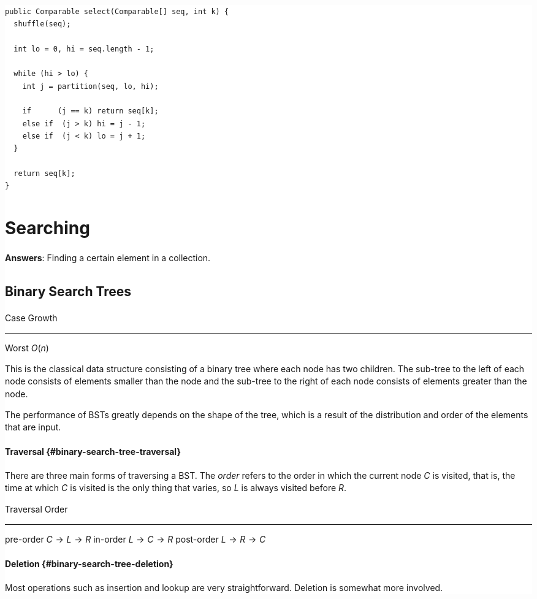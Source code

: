 ~~~ {lang="java" text="selection"}
public Comparable select(Comparable[] seq, int k) {
  shuffle(seq);

  int lo = 0, hi = seq.length - 1;

  while (hi > lo) {
    int j = partition(seq, lo, hi);

    if      (j == k) return seq[k];
    else if  (j > k) hi = j - 1;
    else if  (j < k) lo = j + 1;
  }

  return seq[k];
}
~~~

# Searching

**Answers**: Finding a certain element in a collection.

## Binary Search Trees

<div class="right">

Case    Growth
-----   --------
Worst   $O(n)$

</div>

This is the classical data structure consisting of a binary tree where each node has two children. The sub-tree to the left of each node consists of elements smaller than the node and the sub-tree to the right of each node consists of elements greater than the node.

The performance of BSTs greatly depends on the shape of the tree, which is a result of the distribution and order of the elements that are input.

#### Traversal {#binary-search-tree-traversal}

There are three main forms of traversing a BST. The _order_ refers to the order in which the current node $C$ is visited, that is, the time at which $C$ is visited is the only thing that varies, so $L$ is always visited before $R$.

Traversal  Order
---------- -----
pre-order  $C \to L \to R$
in-order   $L \to C \to R$
post-order $L \to R \to C$

#### Deletion {#binary-search-tree-deletion}

Most operations such as insertion and lookup are very straightforward. Deletion is somewhat more involved.
